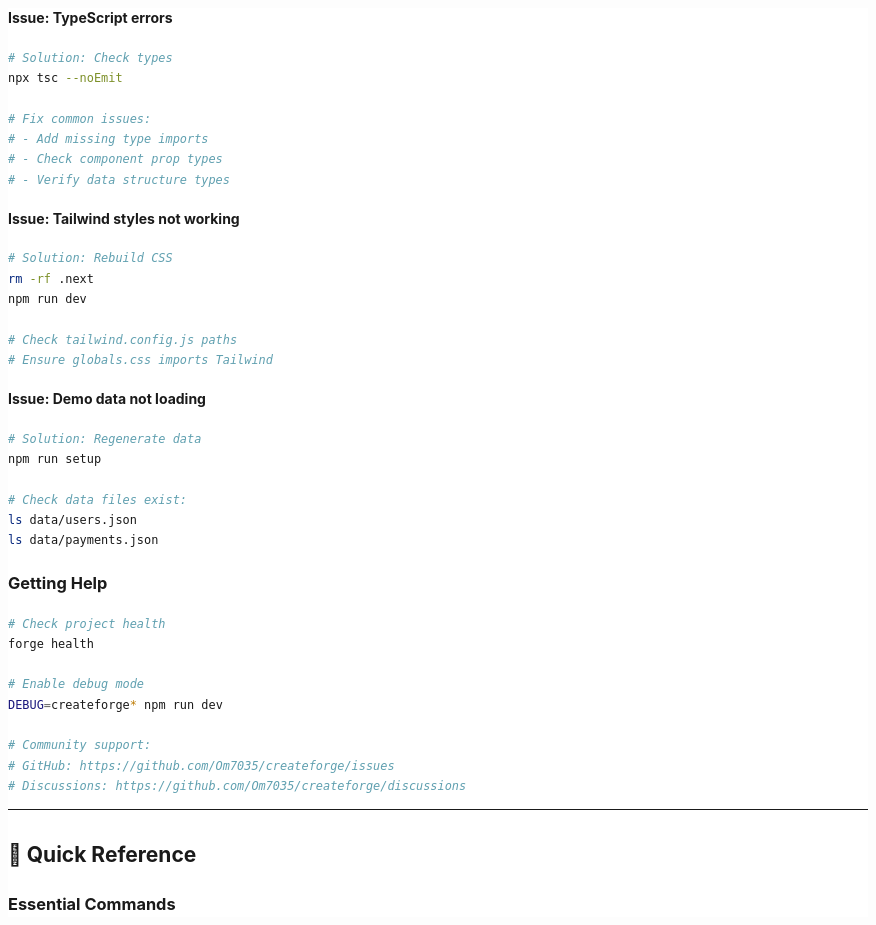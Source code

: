 #### Issue: TypeScript errors

```bash
# Solution: Check types
npx tsc --noEmit

# Fix common issues:
# - Add missing type imports
# - Check component prop types
# - Verify data structure types
```

#### Issue: Tailwind styles not working

```bash
# Solution: Rebuild CSS
rm -rf .next
npm run dev

# Check tailwind.config.js paths
# Ensure globals.css imports Tailwind
```

#### Issue: Demo data not loading

```bash
# Solution: Regenerate data
npm run setup

# Check data files exist:
ls data/users.json
ls data/payments.json
```

### Getting Help

```bash
# Check project health
forge health

# Enable debug mode
DEBUG=createforge* npm run dev

# Community support:
# GitHub: https://github.com/Om7035/createforge/issues
# Discussions: https://github.com/Om7035/createforge/discussions
```

---

## 🎯 Quick Reference

### Essential Commands
